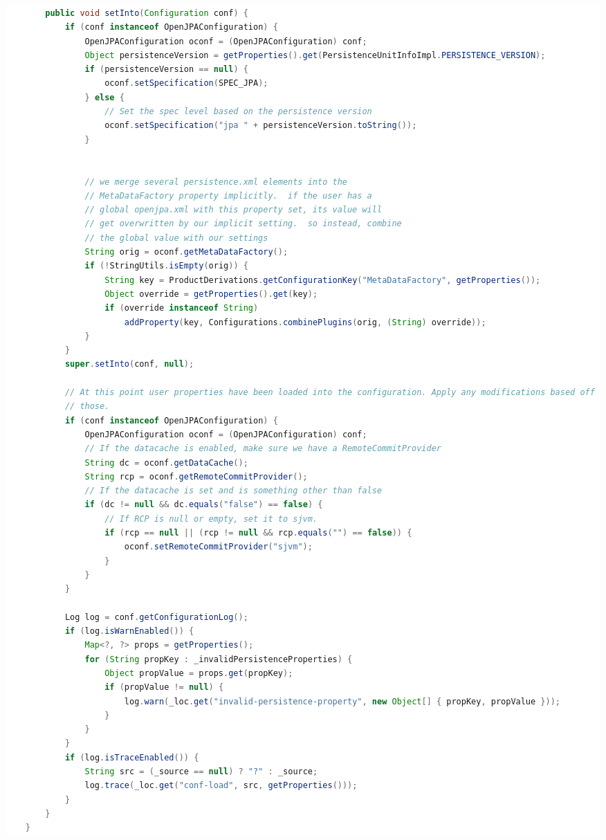 ```java
        public void setInto(Configuration conf) {
            if (conf instanceof OpenJPAConfiguration) {
                OpenJPAConfiguration oconf = (OpenJPAConfiguration) conf;
                Object persistenceVersion = getProperties().get(PersistenceUnitInfoImpl.PERSISTENCE_VERSION);
                if (persistenceVersion == null) {
                    oconf.setSpecification(SPEC_JPA);
                } else {
                    // Set the spec level based on the persistence version
                    oconf.setSpecification("jpa " + persistenceVersion.toString());
                }
                    

                // we merge several persistence.xml elements into the 
                // MetaDataFactory property implicitly.  if the user has a
                // global openjpa.xml with this property set, its value will
                // get overwritten by our implicit setting.  so instead, combine
                // the global value with our settings
                String orig = oconf.getMetaDataFactory();
                if (!StringUtils.isEmpty(orig)) {
                    String key = ProductDerivations.getConfigurationKey("MetaDataFactory", getProperties());
                    Object override = getProperties().get(key);
                    if (override instanceof String)
                        addProperty(key, Configurations.combinePlugins(orig, (String) override));
                }
            }
            super.setInto(conf, null);
            
            // At this point user properties have been loaded into the configuration. Apply any modifications based off
            // those.
            if (conf instanceof OpenJPAConfiguration) {
                OpenJPAConfiguration oconf = (OpenJPAConfiguration) conf;
                // If the datacache is enabled, make sure we have a RemoteCommitProvider
                String dc = oconf.getDataCache();
                String rcp = oconf.getRemoteCommitProvider();
                // If the datacache is set and is something other than false
                if (dc != null && dc.equals("false") == false) {
                    // If RCP is null or empty, set it to sjvm.
                    if (rcp == null || (rcp != null && rcp.equals("") == false)) {
                        oconf.setRemoteCommitProvider("sjvm");
                    }
                }
            }
            
            Log log = conf.getConfigurationLog();
            if (log.isWarnEnabled()) {
                Map<?, ?> props = getProperties();
                for (String propKey : _invalidPersistenceProperties) {
                    Object propValue = props.get(propKey);
                    if (propValue != null) {
                        log.warn(_loc.get("invalid-persistence-property", new Object[] { propKey, propValue }));
                    }
                }
            }
            if (log.isTraceEnabled()) {
                String src = (_source == null) ? "?" : _source;
                log.trace(_loc.get("conf-load", src, getProperties()));
            }
        }
    }
```